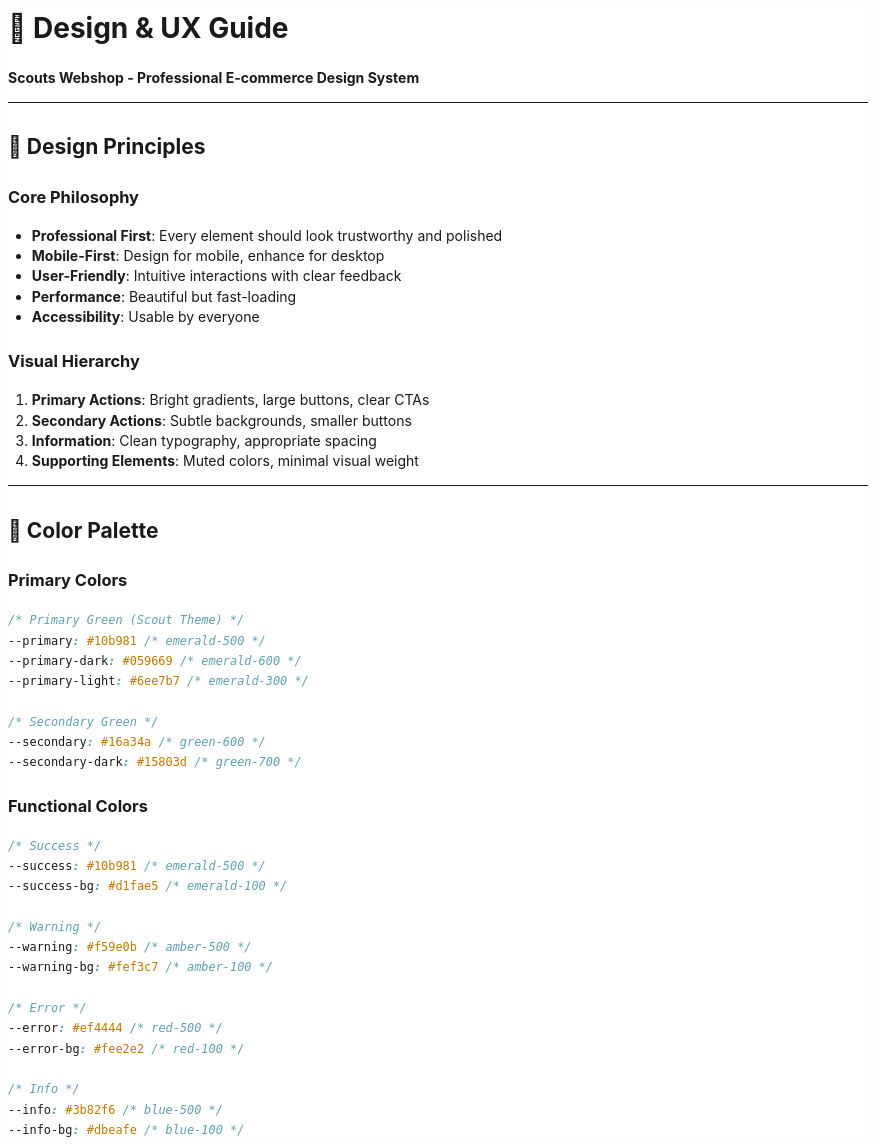 # 🎨 Design & UX Guide

**Scouts Webshop - Professional E-commerce Design System**

---

## 📐 Design Principles

### Core Philosophy

- **Professional First**: Every element should look trustworthy and polished
- **Mobile-First**: Design for mobile, enhance for desktop
- **User-Friendly**: Intuitive interactions with clear feedback
- **Performance**: Beautiful but fast-loading
- **Accessibility**: Usable by everyone

### Visual Hierarchy

1. **Primary Actions**: Bright gradients, large buttons, clear CTAs
2. **Secondary Actions**: Subtle backgrounds, smaller buttons
3. **Information**: Clean typography, appropriate spacing
4. **Supporting Elements**: Muted colors, minimal visual weight

---

## 🎨 Color Palette

### Primary Colors

```css
/* Primary Green (Scout Theme) */
--primary: #10b981 /* emerald-500 */
--primary-dark: #059669 /* emerald-600 */
--primary-light: #6ee7b7 /* emerald-300 */

/* Secondary Green */
--secondary: #16a34a /* green-600 */
--secondary-dark: #15803d /* green-700 */
```

### Functional Colors

```css
/* Success */
--success: #10b981 /* emerald-500 */
--success-bg: #d1fae5 /* emerald-100 */

/* Warning */
--warning: #f59e0b /* amber-500 */
--warning-bg: #fef3c7 /* amber-100 */

/* Error */
--error: #ef4444 /* red-500 */
--error-bg: #fee2e2 /* red-100 */

/* Info */
--info: #3b82f6 /* blue-500 */
--info-bg: #dbeafe /* blue-100 */
```
